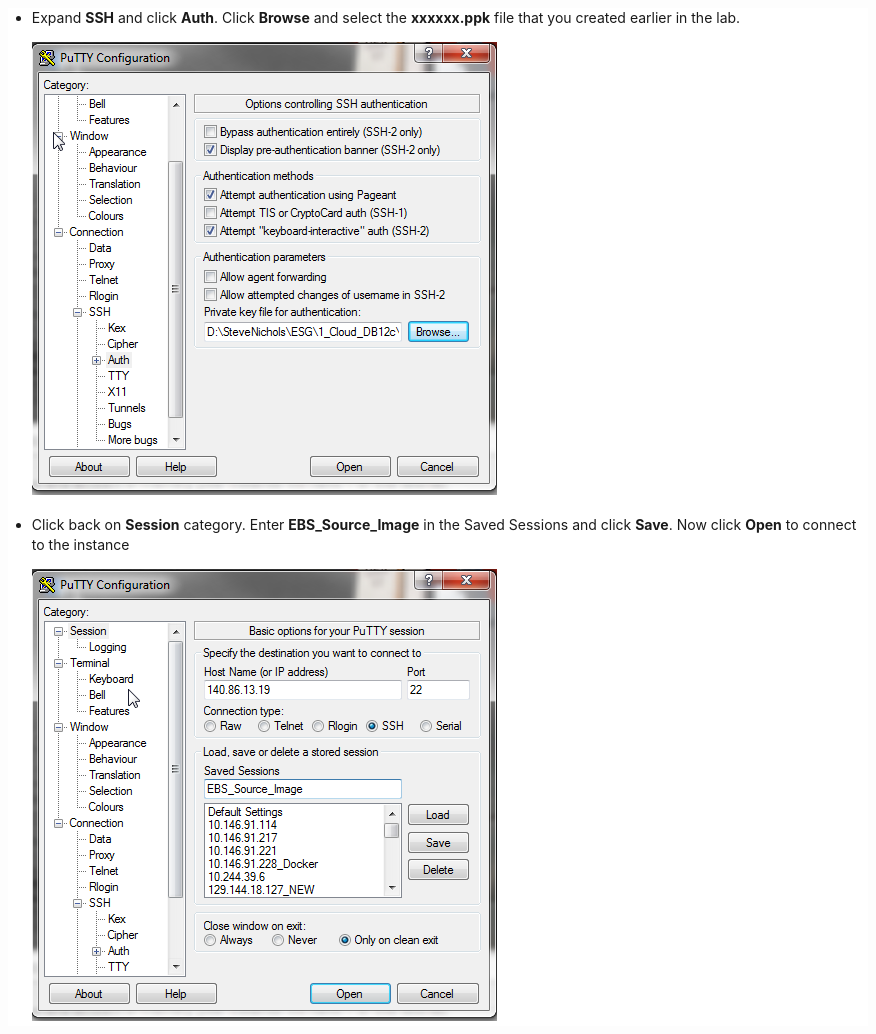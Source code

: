 -   Expand **SSH** and click **Auth**. Click **Browse** and select the
    **xxxxxx.ppk** file that you created earlier in the lab.

    ![](images/image60.png)

-   Click back on **Session** category. Enter **EBS_Source_Image** in
    the Saved Sessions and click **Save**. Now click **Open** to connect
    to the instance

    ![](images/image61.png)
